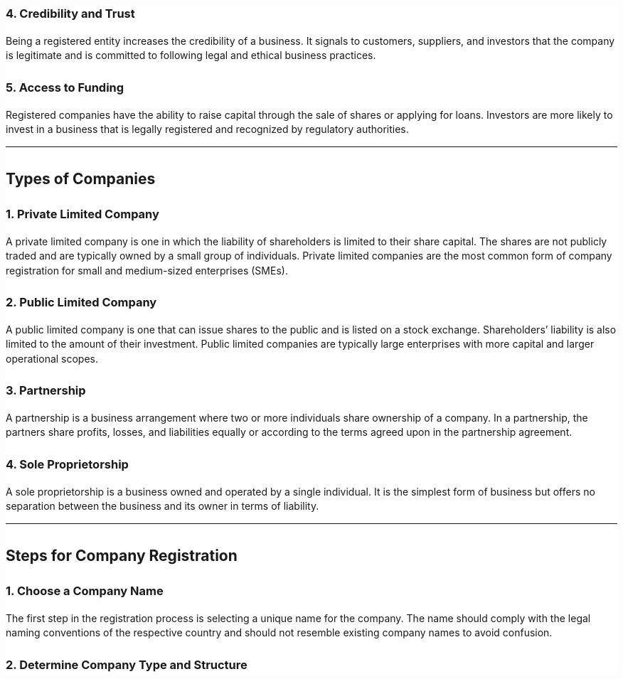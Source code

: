 ### 4. **Credibility and Trust**

Being a registered entity increases the credibility of a business. It signals to customers, suppliers, and investors that the company is legitimate and is committed to following legal and ethical business practices.

### 5. **Access to Funding**

Registered companies have the ability to raise capital through the sale of shares or applying for loans. Investors are more likely to invest in a business that is legally registered and recognized by regulatory authorities.

---

## Types of Companies

### 1. **Private Limited Company**

A private limited company is one in which the liability of shareholders is limited to their share capital. The shares are not publicly traded and are typically owned by a small group of individuals. Private limited companies are the most common form of company registration for small and medium-sized enterprises (SMEs).

### 2. **Public Limited Company**

A public limited company is one that can issue shares to the public and is listed on a stock exchange. Shareholders’ liability is also limited to the amount of their investment. Public limited companies are typically large enterprises with more capital and larger operational scopes.

### 3. **Partnership**

A partnership is a business arrangement where two or more individuals share ownership of a company. In a partnership, the partners share profits, losses, and liabilities equally or according to the terms agreed upon in the partnership agreement.

### 4. **Sole Proprietorship**

A sole proprietorship is a business owned and operated by a single individual. It is the simplest form of business but offers no separation between the business and its owner in terms of liability.

---

## Steps for Company Registration

### 1. **Choose a Company Name**

The first step in the registration process is selecting a unique name for the company. The name should comply with the legal naming conventions of the respective country and should not resemble existing company names to avoid confusion.

### 2. **Determine Company Type and Structure**
